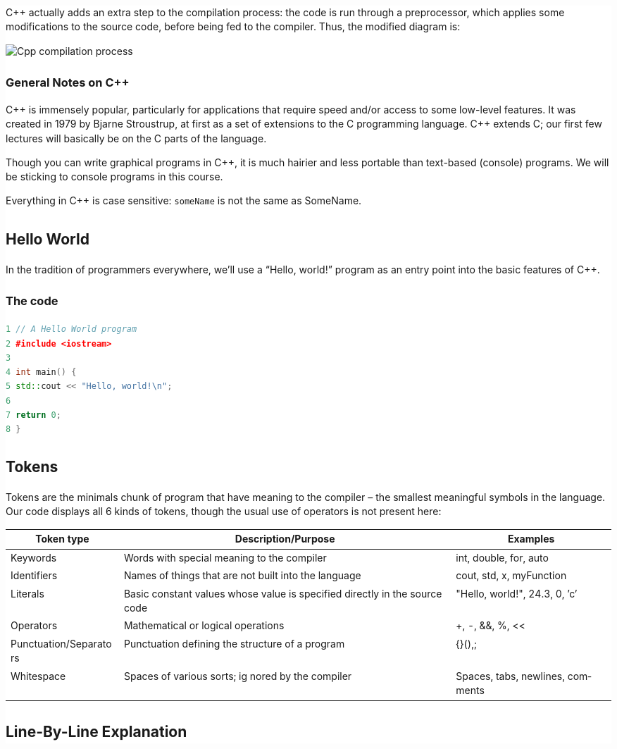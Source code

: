 C++ actually adds an extra step to the compilation process: the code is run through a preprocessor, which applies some modifications to the source code, before being fed to the compiler. Thus, the modified diagram is:

![Cpp compilation process](./cpp-compilation-process)

### General Notes on C++

C++ is immensely popular, particularly for applications that require speed and/or access to some low-level features. It was created in 1979 by Bjarne Stroustrup, at first as a set of extensions to the C programming language. C++ extends C; our first few lectures will basically be on the C parts of the language.

Though you can write graphical programs in C++, it is much hairier and less portable than text-based (console) programs. We will be sticking to console programs in this course.

Everything in C++ is case sensitive: `someName` is not the same as SomeName. 

## Hello World

In the tradition of programmers everywhere, we’ll use a “Hello, world!” program as an entry point into the basic features of C++.

###  The code

~~~cpp
1 // A Hello World program 
2 #include <iostream>
3
4 int main() {
5 std::cout << "Hello, world!\n"; 
6
7 return 0;
8 }
~~~

## Tokens

Tokens are the minimals chunk of program that have meaning to the compiler – the smallest meaningful symbols in the language. Our code displays all 6 kinds of tokens, though the usual use of operators is not present here:

Token type | Description/Purpose | Examples
-----------|---------------------|----------
 Keywords | Words with special meaning to the compiler | int, double, for, auto
 Identifiers |  Names of things that are not built into the language | cout, std, x, myFunction
 Literals | Basic constant values whose value is specified directly in the source code |  "Hello, world!", 24.3, 0, ’c’
 Operators | Mathematical or logical oper­ations | +, -, &&, %, <<
 Punctuation/Separators | Punctuation defining the structure of a program | {}(),;
 Whitespace | Spaces of various sorts; ig­ nored by the compiler | Spaces, tabs, newlines, com­ments
        
## Line-By-Line Explanation
